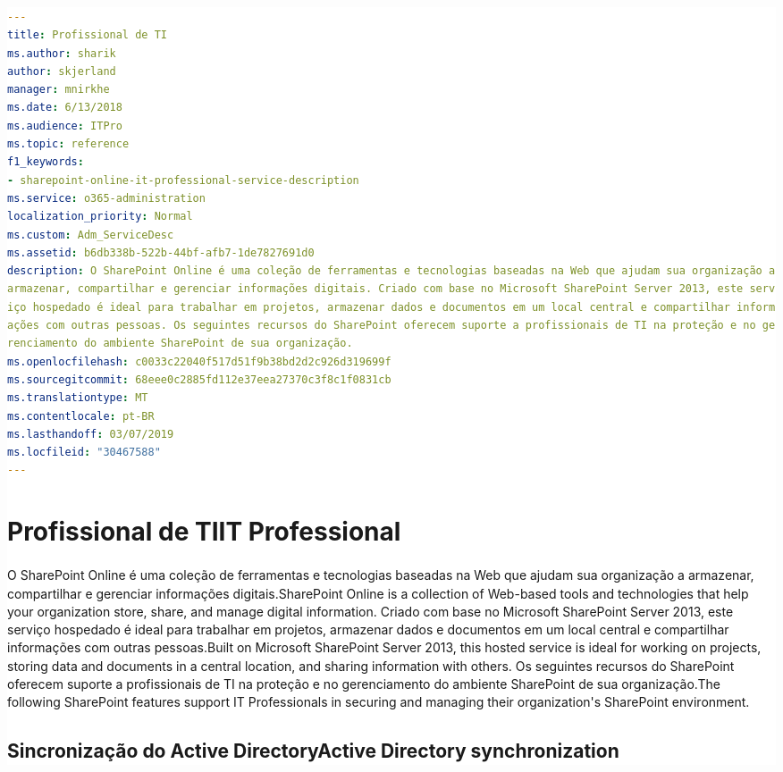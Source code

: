 ```yaml
---
title: Profissional de TI
ms.author: sharik
author: skjerland
manager: mnirkhe
ms.date: 6/13/2018
ms.audience: ITPro
ms.topic: reference
f1_keywords:
- sharepoint-online-it-professional-service-description
ms.service: o365-administration
localization_priority: Normal
ms.custom: Adm_ServiceDesc
ms.assetid: b6db338b-522b-44bf-afb7-1de7827691d0
description: O SharePoint Online é uma coleção de ferramentas e tecnologias baseadas na Web que ajudam sua organização a armazenar, compartilhar e gerenciar informações digitais. Criado com base no Microsoft SharePoint Server 2013, este serviço hospedado é ideal para trabalhar em projetos, armazenar dados e documentos em um local central e compartilhar informações com outras pessoas. Os seguintes recursos do SharePoint oferecem suporte a profissionais de TI na proteção e no gerenciamento do ambiente SharePoint de sua organização.
ms.openlocfilehash: c0033c22040f517d51f9b38bd2d2c926d319699f
ms.sourcegitcommit: 68eee0c2885fd112e37eea27370c3f8c1f0831cb
ms.translationtype: MT
ms.contentlocale: pt-BR
ms.lasthandoff: 03/07/2019
ms.locfileid: "30467588"
---
```

# <a name="it-professional"></a><span data-ttu-id="b4f7d-105">Profissional de TI</span><span class="sxs-lookup"><span data-stu-id="b4f7d-105">IT Professional</span></span>

<span data-ttu-id="b4f7d-106">O SharePoint Online é uma coleção de ferramentas e tecnologias baseadas na Web que ajudam sua organização a armazenar, compartilhar e gerenciar informações digitais.</span><span class="sxs-lookup"><span data-stu-id="b4f7d-106">SharePoint Online is a collection of Web-based tools and technologies that help your organization store, share, and manage digital information.</span></span> <span data-ttu-id="b4f7d-107">Criado com base no Microsoft SharePoint Server 2013, este serviço hospedado é ideal para trabalhar em projetos, armazenar dados e documentos em um local central e compartilhar informações com outras pessoas.</span><span class="sxs-lookup"><span data-stu-id="b4f7d-107">Built on Microsoft SharePoint Server 2013, this hosted service is ideal for working on projects, storing data and documents in a central location, and sharing information with others.</span></span> <span data-ttu-id="b4f7d-108">Os seguintes recursos do SharePoint oferecem suporte a profissionais de TI na proteção e no gerenciamento do ambiente SharePoint de sua organização.</span><span class="sxs-lookup"><span data-stu-id="b4f7d-108">The following SharePoint features support IT Professionals in securing and managing their organization's SharePoint environment.</span></span> 
  
## <a name="active-directory-synchronization"></a><span data-ttu-id="b4f7d-109">Sincronização do Active Directory</span><span class="sxs-lookup"><span data-stu-id="b4f7d-109">Active Directory synchronization</span></span>
<span data-ttu-id="b4f7d-110"><a name="bkmk_ActiveDirectorySynchronization"> </a></span><span class="sxs-lookup"><span data-stu-id="b4f7d-110"></span></span>
